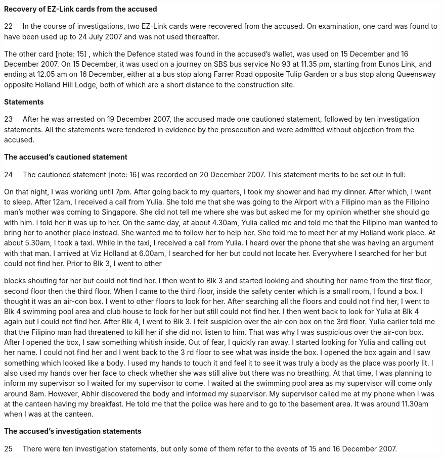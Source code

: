 **Recovery of EZ-Link cards from the accused** 

22     In the course of investigations, two EZ-Link cards were recovered from the accused. On examination, one card was found to have been used up to 24 July 2007 and was not used thereafter. 

The other card [note: 15] , which the Defence stated was found in the accused’s wallet, was used on 15 December and 16 December 2007. On 15 December, it was used on a journey on SBS bus service No 93 at 11.35 pm, starting from Eunos Link, and ending at 12.05 am on 16 December, either at a bus stop along Farrer Road opposite Tulip Garden or a bus stop along Queensway opposite Holland Hill Lodge, both of which are a short distance to the construction site. 

**Statements** 

23     After he was arrested on 19 December 2007, the accused made one cautioned statement, followed by ten investigation statements. All the statements were tendered in evidence by the prosecution and were admitted without objection from the accused. 

**The accused’s cautioned statement** 

24     The cautioned statement [note: 16] was recorded on 20 December 2007. This statement merits to be set out in full: 

 On that night, I was working until 7pm. After going back to my quarters, I took my shower and had my dinner. After which, I went to sleep. After 12am, I received a call from Yulia. She told me that she was going to the Airport with a Filipino man as the Filipino man’s mother was coming to Singapore. She did not tell me where she was but asked me for my opinion whether she should go with him. I told her it was up to her. On the same day, at about 4.30am, Yulia called me and told me that the Filipino man wanted to bring her to another place instead. She wanted me to follow her to help her. She told me to meet her at my Holland work place. At about 5.30am, I took a taxi. While in the taxi, I received a call from Yulia. I heard over the phone that she was having an argument with that man. I arrived at Viz Holland at 6.00am, I searched for her but could not locate her. Everywhere I searched for her but could not find her. Prior to Blk 3, I went to other 


 blocks shouting for her but could not find her. I then went to Blk 3 and started looking and shouting her name from the first floor, second floor then the third floor. When I came to the third floor, inside the safety center which is a small room, I found a box. I thought it was an air-con box. I went to other floors to look for her. After searching all the floors and could not find her, I went to Blk 4 swimming pool area and club house to look for her but still could not find her. I then went back to look for Yulia at Blk 4 again but I could not find her. After Blk 4, I went to Blk 3. I felt suspicion over the air-con box on the 3rd floor. Yulia earlier told me that the Filipino man had threatened to kill her if she did not listen to him. That was why I was suspicious over the air-con box. After I opened the box, I saw something whitish inside. Out of fear, I quickly ran away. I started looking for Yulia and calling out her name. I could not find her and I went back to the 3 rd floor to see what was inside the box. I opened the box again and I saw something which looked like a body. I used my hands to touch it and feel it to see it was truly a body as the place was poorly lit. I also used my hands over her face to check whether she was still alive but there was no breathing. At that time, I was planning to inform my supervisor so I waited for my supervisor to come. I waited at the swimming pool area as my supervisor will come only around 8am. However, Abhir discovered the body and informed my supervisor. My supervisor called me at my phone when I was at the canteen having my breakfast. He told me that the police was here and to go to the basement area. It was around 11.30am when I was at the canteen. 

**The accused’s investigation statements** 

25     There were ten investigation statements, but only some of them refer to the events of 15 and 16 December 2007. 
